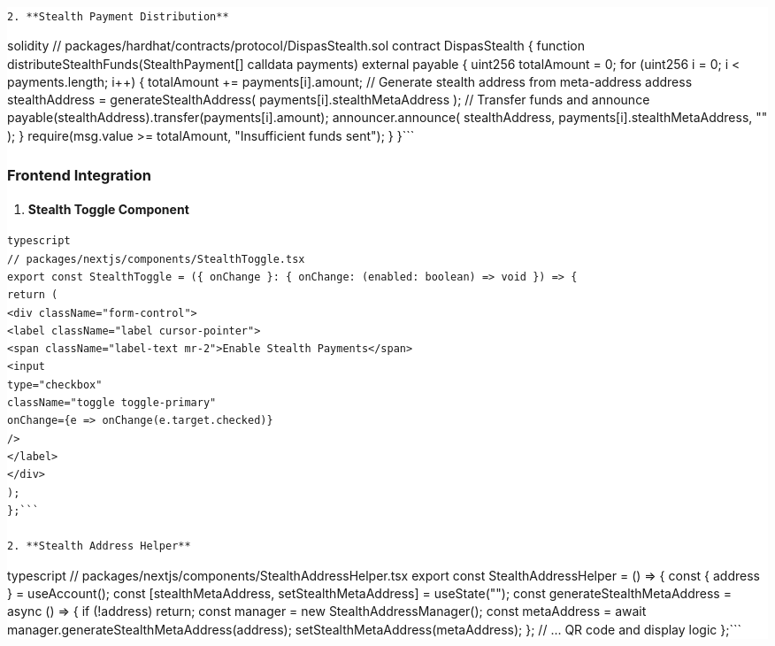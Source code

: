```
2. **Stealth Payment Distribution**

```
solidity
// packages/hardhat/contracts/protocol/DispasStealth.sol
contract DispasStealth {
function distributeStealthFunds(StealthPayment[] calldata payments) external payable {
uint256 totalAmount = 0;
for (uint256 i = 0; i < payments.length; i++) {
totalAmount += payments[i].amount;
// Generate stealth address from meta-address
address stealthAddress = generateStealthAddress(
payments[i].stealthMetaAddress
);
// Transfer funds and announce
payable(stealthAddress).transfer(payments[i].amount);
announcer.announce(
stealthAddress,
payments[i].stealthMetaAddress,
""
);
}
require(msg.value >= totalAmount, "Insufficient funds sent");
}
}```

### Frontend Integration

1. **Stealth Toggle Component**

```
typescript
// packages/nextjs/components/StealthToggle.tsx
export const StealthToggle = ({ onChange }: { onChange: (enabled: boolean) => void }) => {
return (
<div className="form-control">
<label className="label cursor-pointer">
<span className="label-text mr-2">Enable Stealth Payments</span>
<input
type="checkbox"
className="toggle toggle-primary"
onChange={e => onChange(e.target.checked)}
/>
</label>
</div>
);
};```

2. **Stealth Address Helper**

```
typescript
// packages/nextjs/components/StealthAddressHelper.tsx
export const StealthAddressHelper = () => {
const { address } = useAccount();
const [stealthMetaAddress, setStealthMetaAddress] = useState<string>("");
const generateStealthMetaAddress = async () => {
if (!address) return;
const manager = new StealthAddressManager();
const metaAddress = await manager.generateStealthMetaAddress(address);
setStealthMetaAddress(metaAddress);
};
// ... QR code and display logic
};```